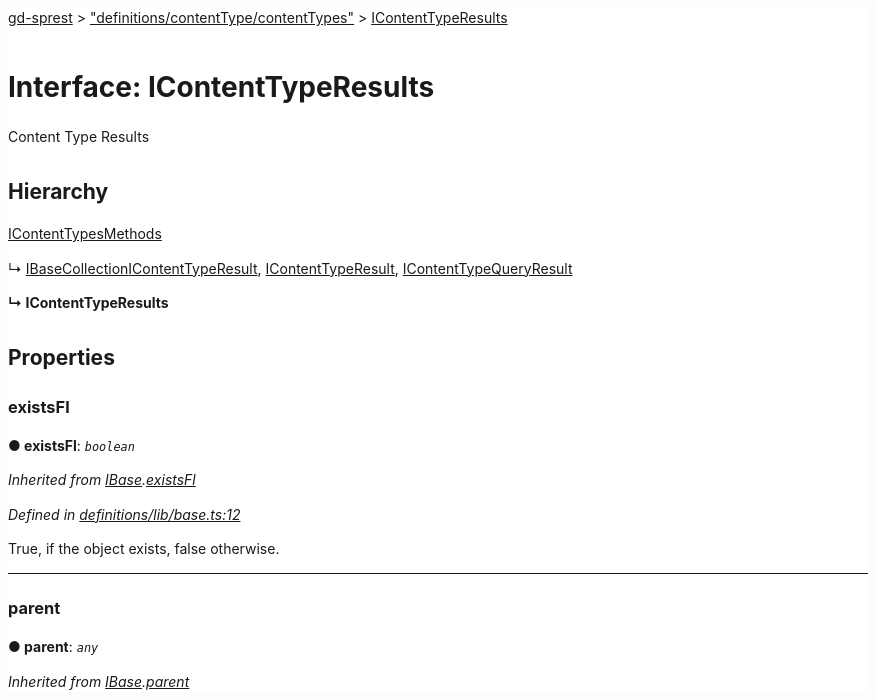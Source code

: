 [gd-sprest](../README.md) > ["definitions/contentType/contentTypes"](../modules/_definitions_contenttype_contenttypes_.md) > [IContentTypeResults](../interfaces/_definitions_contenttype_contenttypes_.icontenttyperesults.md)



# Interface: IContentTypeResults


Content Type Results

## Hierarchy


 [IContentTypesMethods](_definitions_contenttype_contenttypes_.icontenttypesmethods.md)




↳  [IBaseCollection](_definitions_lib_base_.ibasecollection.md)[IContentTypeResult](_definitions_contenttype_contenttype_.icontenttyperesult.md), [IContentTypeResult](_definitions_contenttype_contenttype_.icontenttyperesult.md), [IContentTypeQueryResult](_definitions_contenttype_contenttype_.icontenttypequeryresult.md)

**↳ IContentTypeResults**








## Properties
<a id="existsfl"></a>

###  existsFl

**●  existsFl**:  *`boolean`* 

*Inherited from [IBase](_definitions_lib_base_.ibase.md).[existsFl](_definitions_lib_base_.ibase.md#existsfl)*

*Defined in [definitions/lib/base.ts:12](https://github.com/gunjandatta/sprest/blob/3de79f1/src/definitions/lib/base.ts#L12)*



True, if the object exists, false otherwise.




___

<a id="parent"></a>

###  parent

**●  parent**:  *`any`* 

*Inherited from [IBase](_definitions_lib_base_.ibase.md).[parent](_definitions_lib_base_.ibase.md#parent)*
